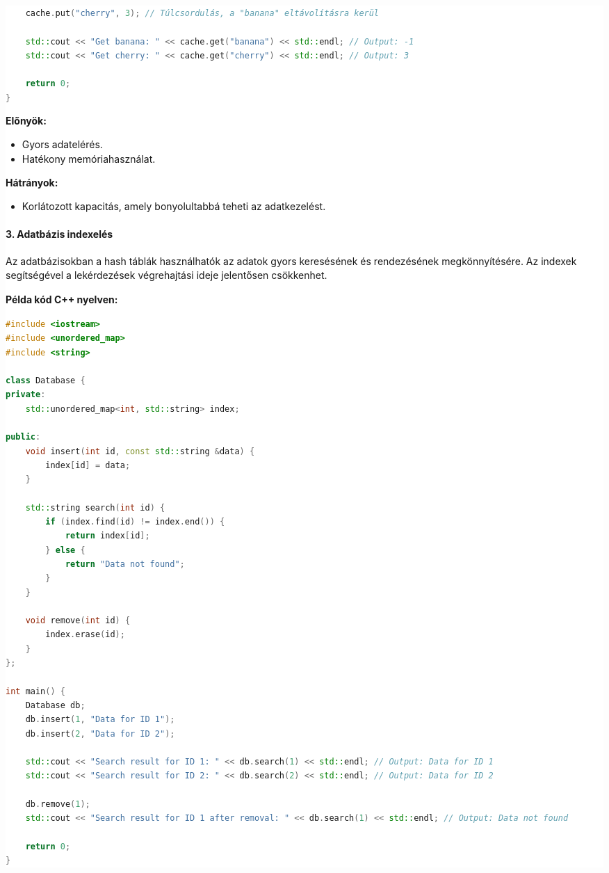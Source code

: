 ```cpp
    cache.put("cherry", 3); // Túlcsordulás, a "banana" eltávolításra kerül

    std::cout << "Get banana: " << cache.get("banana") << std::endl; // Output: -1
    std::cout << "Get cherry: " << cache.get("cherry") << std::endl; // Output: 3

    return 0;
}
```

**Előnyök:**
- Gyors adatelérés.
- Hatékony memóriahasználat.

**Hátrányok:**
- Korlátozott kapacitás, amely bonyolultabbá teheti az adatkezelést.

#### 3. Adatbázis indexelés

Az adatbázisokban a hash táblák használhatók az adatok gyors keresésének és rendezésének megkönnyítésére. Az indexek segítségével a lekérdezések végrehajtási ideje jelentősen csökkenhet.

**Példa kód C++ nyelven:**

```cpp
#include <iostream>
#include <unordered_map>
#include <string>

class Database {
private:
    std::unordered_map<int, std::string> index;

public:
    void insert(int id, const std::string &data) {
        index[id] = data;
    }

    std::string search(int id) {
        if (index.find(id) != index.end()) {
            return index[id];
        } else {
            return "Data not found";
        }
    }

    void remove(int id) {
        index.erase(id);
    }
};

int main() {
    Database db;
    db.insert(1, "Data for ID 1");
    db.insert(2, "Data for ID 2");

    std::cout << "Search result for ID 1: " << db.search(1) << std::endl; // Output: Data for ID 1
    std::cout << "Search result for ID 2: " << db.search(2) << std::endl; // Output: Data for ID 2

    db.remove(1);
    std::cout << "Search result for ID 1 after removal: " << db.search(1) << std::endl; // Output: Data not found

    return 0;
}
```
